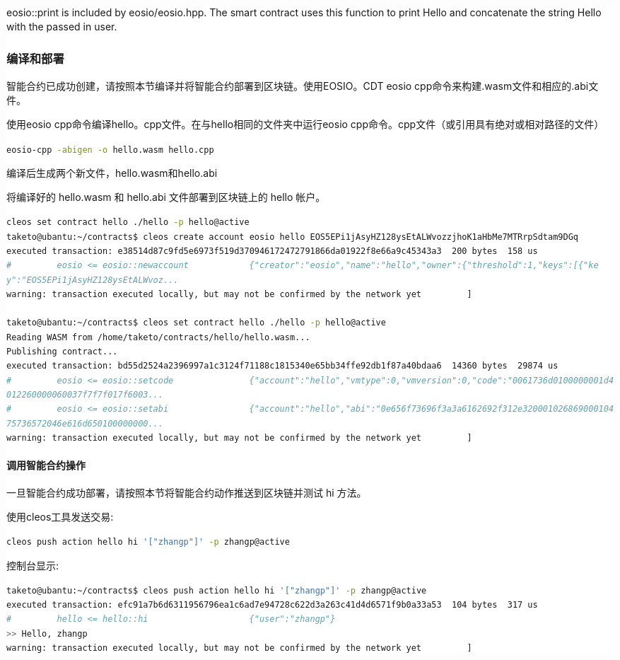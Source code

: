 eosio::print is included by eosio/eosio.hpp. The smart contract uses this function to print Hello and concatenate the string Hello with the passed in user.

### 编译和部署

智能合约已成功创建，请按照本节编译并将智能合约部署到区块链。使用EOSIO。CDT eosio cpp命令来构建.wasm文件和相应的.abi文件。

使用eosio cpp命令编译hello。cpp文件。在与hello相同的文件夹中运行eosio cpp命令。cpp文件（或引用具有绝对或相对路径的文件）

```sh
eosio-cpp -abigen -o hello.wasm hello.cpp
```

编译后生成两个新文件，hello.wasm和hello.abi

将编译好的 hello.wasm 和 hello.abi 文件部署到区块链上的 hello 帐户。

```sh
cleos set contract hello ./hello -p hello@active
taketo@ubantu:~/contracts$ cleos create account eosio hello EOS5EPi1jAsyHZ128ysEtALWvozzjhoK1aHbMe7MTRrpSdtam9DGq
executed transaction: e38514d87c9fd5e6973f519d370946172472791866da01922f8e66a9c45343a3  200 bytes  158 us
#         eosio <= eosio::newaccount            {"creator":"eosio","name":"hello","owner":{"threshold":1,"keys":[{"key":"EOS5EPi1jAsyHZ128ysEtALWvoz...
warning: transaction executed locally, but may not be confirmed by the network yet         ] 

taketo@ubantu:~/contracts$ cleos set contract hello ./hello -p hello@active
Reading WASM from /home/taketo/contracts/hello/hello.wasm...
Publishing contract...
executed transaction: bd55d2524a2396997a1c3124f71188c1815340e65bb34ffe92db1f87a40bdaa6  14360 bytes  29874 us
#         eosio <= eosio::setcode               {"account":"hello","vmtype":0,"vmversion":0,"code":"0061736d0100000001d4012260000060037f7f7f017f6003...
#         eosio <= eosio::setabi                {"account":"hello","abi":"0e656f73696f3a3a6162692f312e32000102686900010475736572046e616d650100000000...
warning: transaction executed locally, but may not be confirmed by the network yet         ] 
```

#### 调用智能合约操作

一旦智能合约成功部署，请按照本节将智能合约动作推送到区块链并测试 hi 方法。

使用cleos工具发送交易:

```sh
cleos push action hello hi '["zhangp"]' -p zhangp@active
```

控制台显示:

```sh
taketo@ubantu:~/contracts$ cleos push action hello hi '["zhangp"]' -p zhangp@active
executed transaction: efc91a7b6d6311956796ea1c6ad7e94728c622d3a263c41d4d6571f9b0a33a53  104 bytes  317 us
#         hello <= hello::hi                    {"user":"zhangp"}
>> Hello, zhangp
warning: transaction executed locally, but may not be confirmed by the network yet         ] 
```
